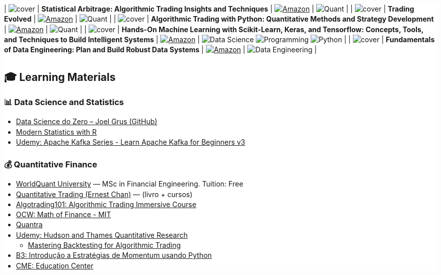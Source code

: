 | ![cover](https://covers.openlibrary.org/b/isbn/978-0470138441-M.jpg) | **Statistical Arbitrage: Algorithmic Trading Insights and Techniques** | [![Amazon](https://img.shields.io/badge/-Buy%20on%20Amazon-black)](https://www.amazon.com.br/Statistical-Arbitrage-Algorithmic-Insights-Techniques/dp/0470138440/ref=sr_1_1?__mk_pt_BR=%C3%85M%C3%85%C5%BD%C3%95%C3%91&crid=BUKFHY5ZLF6D&dib=eyJ2IjoiMSJ9.3sN1oOn3K4UBghX3NGduAw.EQa8Fa2WpvScHOVBOIis1jZWXoJtjQ_LH05u3lr0E7o&dib_tag=se&keywords=statistical+arbitrage+pole&qid=1755657395&sprefix=statistical+arbitrage+pole%2Caps%2C212&sr=8-1&ufe=app_do%3Aamzn1.fos.4bb5663b-6f7d-4772-84fa-7c7f565ec65b&tag=celowiz-20) | ![Quant](https://img.shields.io/badge/Topic-Quant-lightblue) |
| ![cover](https://covers.openlibrary.org/b/isbn/978-1091983786-M.jpg) | **Trading Evolved** | [![Amazon](https://img.shields.io/badge/-Buy%20on%20Amazon-black)](https://www.amazon.com.br/Trading-Evolved-Strategies-Paperback-Andreas/dp/109198378X/ref=sr_1_1?__mk_pt_BR=%C3%85M%C3%85%C5%BD%C3%95%C3%91&crid=1AAZCWRSVZTSK&dib=eyJ2IjoiMSJ9.GjTf2PAPyYSFBrEio8jy86KT2U1xvpotL2RFfCOsRa4qQ8cX5LRcpMfWX6lNNH694c3piKFwKMwph5qugJ4f92BlVlqXnUc31EGBOXq41U6vHrTmneYeqiSueApC8O-Y4EJ9TJ4fDAEkao3czbiUkv45iOSjoouMDy-cWKdnnqlbrduUOl1O2gDrOJyOxU4xOKhylYvGPHVuBo2Jy5OxoIbmgDZFvreyg89D9aeVfY-lNtd8zjSnCN-H_-HN8sh11eC_5FHjy30w19ECZwsEyJLPxzptyvwQAYft0p0Co9w.dvXYIGBWvxS26GLXBFYbhq7flVoVk-OByGgUBrilobw&dib_tag=se&keywords=trading+evolved&qid=1755657451&sprefix=trading+evolved%2Caps%2C230&sr=8-1&ufe=app_do%3Aamzn1.fos.6a09f7ec-d911-4889-ad70-de8dd83c8a74&tag=celowiz-20) | ![Quant](https://img.shields.io/badge/Topic-Quant-lightblue) |
| ![cover](https://covers.openlibrary.org/b/isbn/979-8632784986-M.jpg) | **Algorithmic Trading with Python: Quantitative Methods and Strategy Development** | [![Amazon](https://img.shields.io/badge/-Buy%20on%20Amazon-black)](https://www.amazon.com.br/Algorithmic-Trading-Python-Quantitative-Development/dp/B086Y6H6YG/ref=sr_1_3?__mk_pt_BR=%C3%85M%C3%85%C5%BD%C3%95%C3%91&crid=33MM42ZU0C9TT&dib=eyJ2IjoiMSJ9.GPHvxicLi98tLnqQowkqqzF5Eya5pzbyIywM49wvRmIG43QUSOBkWc1HI6FCQlVUaHAgy-8BJwoydHOYryanvj84CFVRKnLZ_3rmH8LKoUauqmfnfNEJamgjKs1ZAGwSkYSXBXVVB15mV_asnAHxQuFnzEXdiRsN4F_WoP2c0vpW8PgLgMHO90Kmhr75W9E8IBiuMfbA1QXPvL1AkZ19tW4UZr35lODNa1XzAOTYdWIw6L7i9sNjB15kZxEj1yRgsDar3OouXNYYVtcpxtKwQg4DdSD7FLyW7Wc6CJCDsCo.cnI2DEVdAQdkPuH5NaxUGsD5H1ZL0aljhwRpdMmA3lY&dib_tag=se&keywords=algorithmic+trading+with+python&qid=1755657488&sprefix=algorithmic+trading+with+pytho%2Caps%2C218&sr=8-3&ufe=app_do%3Aamzn1.fos.6a09f7ec-d911-4889-ad70-de8dd83c8a74&tag=celowiz-20) | ![Quant](https://img.shields.io/badge/Topic-Quant-lightblue) |
| ![cover](https://covers.openlibrary.org/b/isbn/978-1098122478-M.jpg) | **Hands-On Machine Learning with Scikit-Learn, Keras, and Tensorflow: Concepts, Tools, and Techniques to Build Intelligent Systems** | [![Amazon](https://img.shields.io/badge/-Buy%20on%20Amazon-black)](https://www.amazon.com.br/Hands-Machine-Learning-Scikit-Learn-Tensorflow/dp/1098125975/ref=sr_1_1?crid=1Y3ESSHXJVS5C&dib=eyJ2IjoiMSJ9.2cE0kQmIL-r-0wPLtevAZsIE49aOSdf_HUKK5OSls5sWaGKUz8TQIeLFlORIbY1tJ-5RA7fXt9VbFVyfM1DLPKJ3x1bPObe3C-qUUP6fY-rsxGyKY5VyijvP2PACMzjuL0RQi-EYeEgbMzzNo0Hrj-_mUO510GZZTe0kx8j06T2typEhXtUxxr5MUqAVB_DCzkpbSp4uRQILagF1Dx8WC-XE0RIUymszRApT8J1GeYTYnKXwh-0bOeKRJ1XeNgHoIEQ_Zv5G4IjMPAG9ivCM4ENKNzfco5GweFLg_ZeyOpQ.pwyWn-HmNJ9Ie295Szn9Veq2Sz6BigSa1FxRHVXfFvg&dib_tag=se&keywords=handson+machine+learning&qid=1755658129&sprefix=handson%2Caps%2C244&sr=8-1&ufe=app_do%3Aamzn1.fos.4bb5663b-6f7d-4772-84fa-7c7f565ec65b&tag=celowiz-20) | ![Data Science](https://img.shields.io/badge/Topic-Data%20Science-orange) ![Programming](https://img.shields.io/badge/Type-Programming-brightgreen) ![Python](https://img.shields.io/badge/Language-Python-yellow) |
| ![cover](https://covers.openlibrary.org/b/isbn/978-1098108304-M.jpg) | **Fundamentals of Data Engineering: Plan and Build Robust Data Systems** | [![Amazon](https://img.shields.io/badge/-Buy%20on%20Amazon-black)](https://www.amazon.com.br/Fundamentals-Data-Engineering-Robust-Systems/dp/1098108302/ref=tmm_pap_swatch_0?_encoding=UTF8&dib_tag=se&dib=eyJ2IjoiMSJ9.PNMxm8IA_S9VPrAyhYgH2fJEhIEok4lAnaI5ZVlO1CgkFlh-EFkP71LB7JSS6ZaM9YGX1jhfJ3znSTUet3HqH_4sJouNvdydiEgshg00Z1bSzLHC04y0gVA2jBTLQ64jZBZj0ZZcyGbpHTE_9G8E8neC1ESHZHKmQ2CY3TAEQYL9S6ZlLSYiw7WwJwfR8PUnjfWLq-jmfKcpHg7wqX7bpvaKc83RI4t850OA4Q7oCobh3OtjpGyO8OAx84D1WCvbxUtS69ICvijaPoKa58ftdY5_rj57X8rShxtAZmFYV4o.qA816CewJ1jWGetCpHcY7toKea3EqTV0OeuEsdwVl9s&qid=1755657528&sr=8-1&tag=celowiz-20) | ![Data Engineering](https://img.shields.io/badge/Topic-Data%20Engineering-grey) |

## 🎓 Learning Materials

### 📊 Data Science and Statistics
- [Data Science do Zero – Joel Grus (GitHub)](https://github.com/joelgrus/data-science-from-scratch)
- [Modern Statistics with R](https://mdsr-book.github.io/mdsr2e/)
- [Udemy: Apache Kafka Series - Learn Apache Kafka for Beginners v3](https://www.udemy.com/course/apache-kafka/)

### 💰 Quantitative Finance
- [WorldQuant University](https://www.wqu.edu/mscfe) — MSc in Financial Engineering. Tuition: Free 
- [Quantitative Trading (Ernest Chan)](https://www.epchan.com/)  — (livro + cursos)
- [Algotrading101: Algorithmic Trading Immersive Course](https://course.algotrading101.com/courses/13378/lectures/49762046)
- [OCW: Math of Finance - MIT](https://ocw.uci.edu/courses/math_176_math_of_finance.html)
- [Quantra](https://quantra.quantinsti.com/courses)
- [Udemy: Hudson and Thames Quantitative Research](https://www.udemy.com/user/hudson-and-thames-quantitative-research/)
  - [Mastering Backtesting for Algorithmic Trading](https://www.udemy.com/course/mastering-backtesting-for-algorithmic-trading/)
- [B3: Introdução a Estratégias de Momentum usando Python](https://edu.b3.com.br/w/introducao-a-estrategias-de-momentum-usando-python)
- [CME: Education Center](https://www.cmegroup.com/education.html)